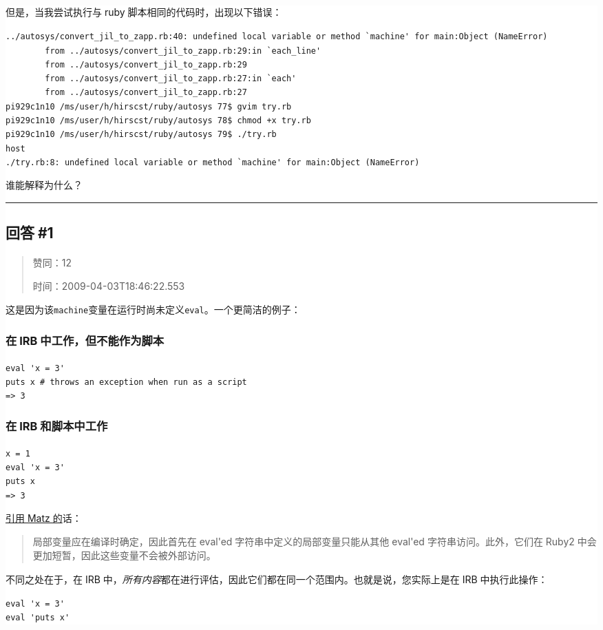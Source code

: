 但是，当我尝试执行与 ruby​​ 脚本相同的代码时，出现以下错误：

```
../autosys/convert_jil_to_zapp.rb:40: undefined local variable or method `machine' for main:Object (NameError)
        from ../autosys/convert_jil_to_zapp.rb:29:in `each_line'
        from ../autosys/convert_jil_to_zapp.rb:29
        from ../autosys/convert_jil_to_zapp.rb:27:in `each'
        from ../autosys/convert_jil_to_zapp.rb:27
pi929c1n10 /ms/user/h/hirscst/ruby/autosys 77$ gvim try.rb
pi929c1n10 /ms/user/h/hirscst/ruby/autosys 78$ chmod +x try.rb
pi929c1n10 /ms/user/h/hirscst/ruby/autosys 79$ ./try.rb
host
./try.rb:8: undefined local variable or method `machine' for main:Object (NameError) 
```

谁能解释为什么？

* * *

## 回答 #1

> 赞同：12
> 
> 时间：2009-04-03T18:46:22.553

这是因为该`machine`变量在运行时尚未定义`eval`。一个更简洁的例子：

### 在 IRB 中工作，但不能作为脚本

```
eval 'x = 3'
puts x # throws an exception when run as a script
=> 3 
```

### 在 IRB 和脚本中工作

```
x = 1
eval 'x = 3'
puts x
=> 3 
```

[引用 Matz 的](http://groups.google.com/group/comp.lang.ruby/browse_thread/thread/a954f8aaf698a0b9/e1c761b71b63b82e?#422ad5daee216181)话：

> 局部变量应在编译时确定，因此首先在 eval'ed 字符串中定义的局部变量只能从其他 eval'ed 字符串访问。此外，它们在 Ruby2 中会更加短暂，因此这些变量不会被外部访问。

不同之处在于，在 IRB 中，*所有内容*都在进行评估，因此它们都在同一个范围内。也就是说，您实际上是在 IRB 中执行此操作：

```
eval 'x = 3'
eval 'puts x' 
```
